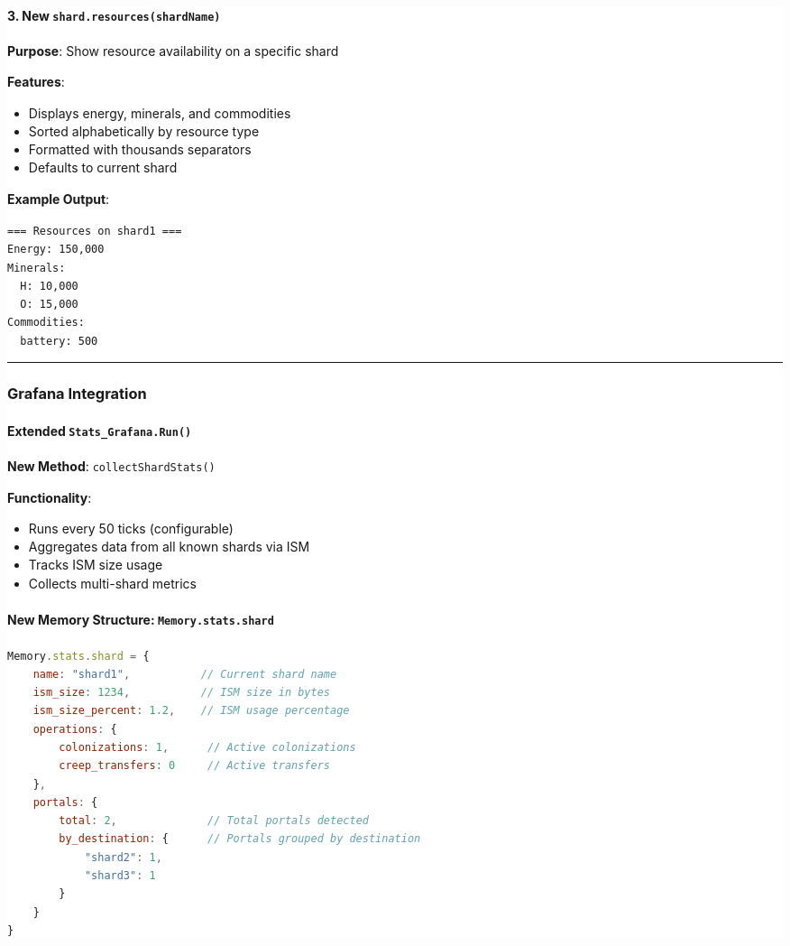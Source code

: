 #### 3. New `shard.resources(shardName)`
**Purpose**: Show resource availability on a specific shard

**Features**:
- Displays energy, minerals, and commodities
- Sorted alphabetically by resource type
- Formatted with thousands separators
- Defaults to current shard

**Example Output**:
```
=== Resources on shard1 ===
Energy: 150,000
Minerals:
  H: 10,000
  O: 15,000
Commodities:
  battery: 500
```

---

### Grafana Integration

#### Extended `Stats_Grafana.Run()`
**New Method**: `collectShardStats()`

**Functionality**:
- Runs every 50 ticks (configurable)
- Aggregates data from all known shards via ISM
- Tracks ISM size usage
- Collects multi-shard metrics

#### New Memory Structure: `Memory.stats.shard`
```javascript
Memory.stats.shard = {
    name: "shard1",           // Current shard name
    ism_size: 1234,           // ISM size in bytes
    ism_size_percent: 1.2,    // ISM usage percentage
    operations: {
        colonizations: 1,      // Active colonizations
        creep_transfers: 0     // Active transfers
    },
    portals: {
        total: 2,              // Total portals detected
        by_destination: {      // Portals grouped by destination
            "shard2": 1,
            "shard3": 1
        }
    }
}
```
